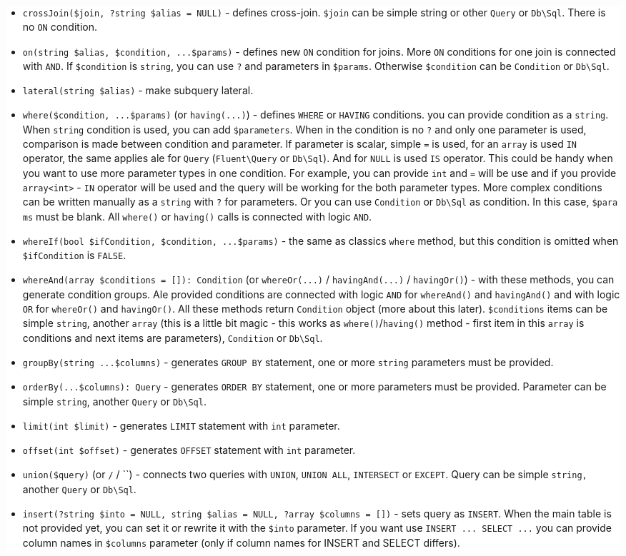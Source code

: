 
- `crossJoin($join, ?string $alias = NULL)` - defines cross-join. `$join` can be simple string or other `Query` or `Db\Sql`. There is no `ON` condition.


- `on(string $alias, $condition, ...$params)` - defines new `ON` condition for joins. More `ON` conditions for one join is connected with `AND`. If `$condition` is `string`, you can use `?` and parameters in `$params`. Otherwise `$condition` can be `Condition` or `Db\Sql`.


- `lateral(string $alias)` - make subquery lateral.


- `where($condition, ...$params)` (or `having(...)`) - defines `WHERE` or `HAVING` conditions. you can provide condition as a `string`. When `string` condition is used, you can add `$parameters`. When in the condition is no `?` and only one parameter is used, comparison is made between condition and parameter. If parameter is scalar, simple `=` is used, for an `array` is used `IN` operator, the same applies ale for `Query` (`Fluent\Query` or `Db\Sql`). And for `NULL` is used `IS` operator. This could be handy when you want to use more parameter types in one condition. For example, you can provide `int` and `=` will be use and if you provide `array<int>` - `IN` operator will be used and the query will be working for the both parameter types. More complex conditions can be written manually as a `string` with `?` for parameters. Or you can use `Condition` or `Db\Sql` as condition. In this case, `$params` must be blank. All `where()` or `having()` calls is connected with logic `AND`.


- `whereIf(bool $ifCondition, $condition, ...$params)` - the same as classics `where` method, but this condition is omitted when `$ifCondition` is `FALSE`.


- `whereAnd(array $conditions = []): Condition` (or `whereOr(...)` / `havingAnd(...)` / `havingOr()`) - with these methods, you can generate condition groups. Ale provided conditions are connected with logic `AND` for `whereAnd()` and `havingAnd()` and with logic `OR` for `whereOr()` and `havingOr()`. All these methods return `Condition` object (more about this later). `$conditions` items can be simple `string`, another `array` (this is a little bit magic - this works as `where()`/`having()` method - first item in this `array` is conditions and next items are parameters), `Condition` or `Db\Sql`. 


- `groupBy(string ...$columns)` - generates `GROUP BY` statement, one or more `string` parameters must be provided.


- `orderBy(...$columns): Query` - generates `ORDER BY` statement, one or more parameters must be provided. Parameter can be simple `string`, another `Query` or `Db\Sql`.


- `limit(int $limit)` - generates `LIMIT` statement with `int` parameter.


- `offset(int $offset)` - generates `OFFSET` statement with `int` parameter.


- `union($query)` (or `` / `` / ``) - connects two queries with `UNION`, `UNION ALL`, `INTERSECT` or `EXCEPT`. Query can be simple `string,` another `Query` or `Db\Sql`.


- `insert(?string $into = NULL, string $alias = NULL, ?array $columns = [])` - sets query as `INSERT`. When the main table is not provided yet, you can set it or rewrite it with the `$into` parameter. If you want use `INSERT ... SELECT ...` you can provide column names in `$columns` parameter (only if column names for INSERT and SELECT differs).

